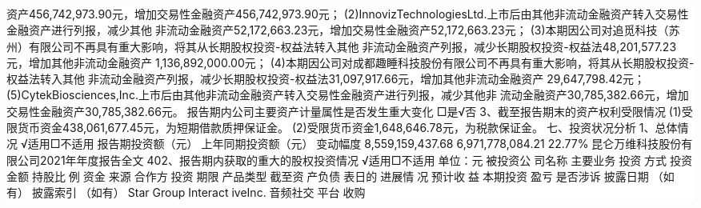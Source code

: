 资产456,742,973.90元，增加交易性金融资产456,742,973.90元；
(2)InnovizTechnologiesLtd.上市后由其他非流动金融资产转入交易性金融资产进行列报，减少其他
非流动金融资产52,172,663.23元，增加交易性金融资产52,172,663.23元；
(3)本期因公司对追觅科技（苏州）有限公司不再具有重大影响，将其从长期股权投资-权益法转入其他
非流动金融资产列报，减少长期股权投资-权益法48,201,577.23元，增加其他非流动金融资产
1,136,892,000.00元；
(4)本期因公司对成都趣睡科技股份有限公司不再具有重大影响，将其从长期股权投资-权益法转入其他
非流动金融资产列报，减少长期股权投资-权益法31,097,917.66元，增加其他非流动金融资产
29,647,798.42元；
(5)CytekBiosciences,Inc.上市后由其他非流动金融资产转入交易性金融资产进行列报，减少其他非
流动金融资产30,785,382.66元，增加交易性金融资产30,785,382.66元。
报告期内公司主要资产计量属性是否发生重大变化
□是√否
3、截至报告期末的资产权利受限情况
(1)受限货币资金438,061,677.45元，为短期借款质押保证金。
(2)受限货币资金1,648,646.78元，为税款保证金。
七、投资状况分析
1、总体情况
√适用□不适用
报告期投资额（元）
上年同期投资额（元）
变动幅度
8,559,159,437.68
6,971,778,084.21
22.77%
昆仑万维科技股份有限公司2021年年度报告全文
402、报告期内获取的重大的股权投资情况
√适用□不适用
单位：元
被投资公
司名称
主要业务
投资
方式
投资金额
持股比
例
资金
来源
合作方
投资
期限
产品类型
截至资
产负债
表日的
进展情
况
预计收
益
本期投资
盈亏
是否涉诉
披露日期
（如有）
披露索引
（如有）
Star
Group
Interact
iveInc.
音频社交
平台
收购